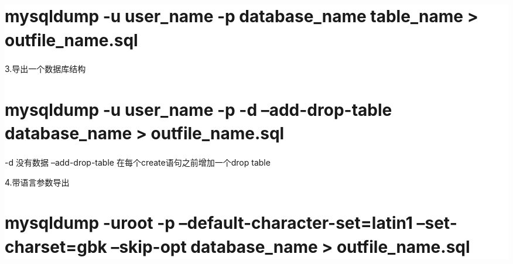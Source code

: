 


# mysqldump -u user_name -p database_name table_name > outfile_name.sql







3.导出一个数据库结构




# mysqldump -u user_name -p -d –add-drop-table database_name > outfile_name.sql




-d 没有数据 –add-drop-table 在每个create语句之前增加一个drop table







4.带语言参数导出




# mysqldump -uroot -p –default-character-set=latin1 –set-charset=gbk –skip-opt database_name > outfile_name.sql
